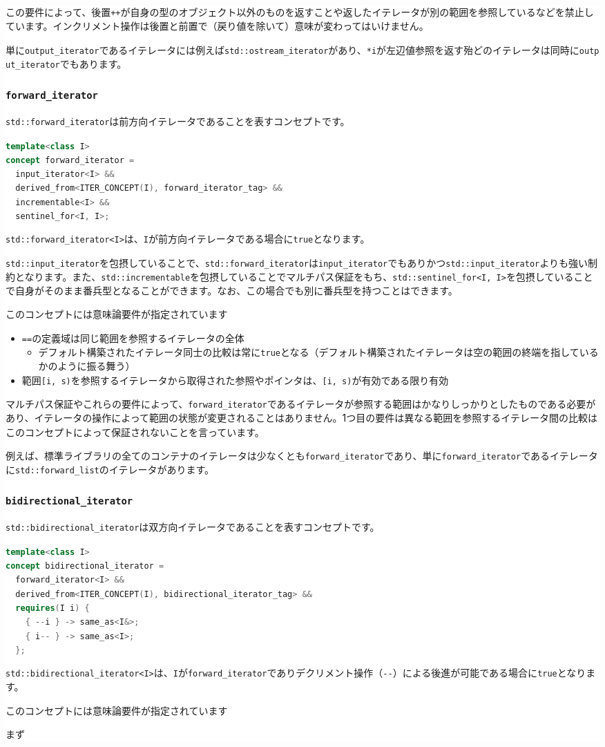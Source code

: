 この要件によって、後置`++`が自身の型のオブジェクト以外のものを返すことや返したイテレータが別の範囲を参照しているなどを禁止しています。インクリメント操作は後置と前置で（戻り値を除いて）意味が変わってはいけません。

単に`output_iterator`であるイテレータには例えば`std::ostream_iterator`があり、`*i`が左辺値参照を返す殆どのイテレータは同時に`output_iterator`でもあります。

### `forward_iterator`

`std::forward_iterator`は前方向イテレータであることを表すコンセプトです。

```cpp
template<class I>
concept forward_iterator =
  input_iterator<I> &&
  derived_from<ITER_CONCEPT(I), forward_iterator_tag> &&
  incrementable<I> &&
  sentinel_for<I, I>;
```

`std::forward_iterator<I>`は、`I`が前方向イテレータである場合に`true`となります。

`std::input_iterator`を包摂していることで、`std::forward_iterator`は`input_iterator`でもありかつ`std::input_iterator`よりも強い制約となります。また、`std::incrementable`を包摂していることでマルチパス保証をもち、`std::sentinel_for<I, I>`を包摂していることで自身がそのまま番兵型となることができます。なお、この場合でも別に番兵型を持つことはできます。

このコンセプトには意味論要件が指定されています

- `==`の定義域は同じ範囲を参照するイテレータの全体
    - デフォルト構築されたイテレータ同士の比較は常に`true`となる（デフォルト構築されたイテレータは空の範囲の終端を指しているかのように振る舞う）
- 範囲`[i, s)`を参照するイテレータから取得された参照やポインタは、`[i, s)`が有効である限り有効

マルチパス保証やこれらの要件によって、`forward_iterator`であるイテレータが参照する範囲はかなりしっかりとしたものである必要があり、イテレータの操作によって範囲の状態が変更されることはありません。1つ目の要件は異なる範囲を参照するイテレータ間の比較はこのコンセプトによって保証されないことを言っています。

例えば、標準ライブラリの全てのコンテナのイテレータは少なくとも`forward_iterator`であり、単に`forward_iterator`であるイテレータに`std::forward_list`のイテレータがあります。

### `bidirectional_iterator`

`std::bidirectional_iterator`は双方向イテレータであることを表すコンセプトです。

```cpp
template<class I>
concept bidirectional_iterator =
  forward_iterator<I> &&
  derived_from<ITER_CONCEPT(I), bidirectional_iterator_tag> &&
  requires(I i) {
    { --i } -> same_as<I&>;
    { i-- } -> same_as<I>;
  };
```

`std::bidirectional_iterator<I>`は、`I`が`forward_iterator`でありデクリメント操作（`--`）による後進が可能である場合に`true`となります。

このコンセプトには意味論要件が指定されています

まず
